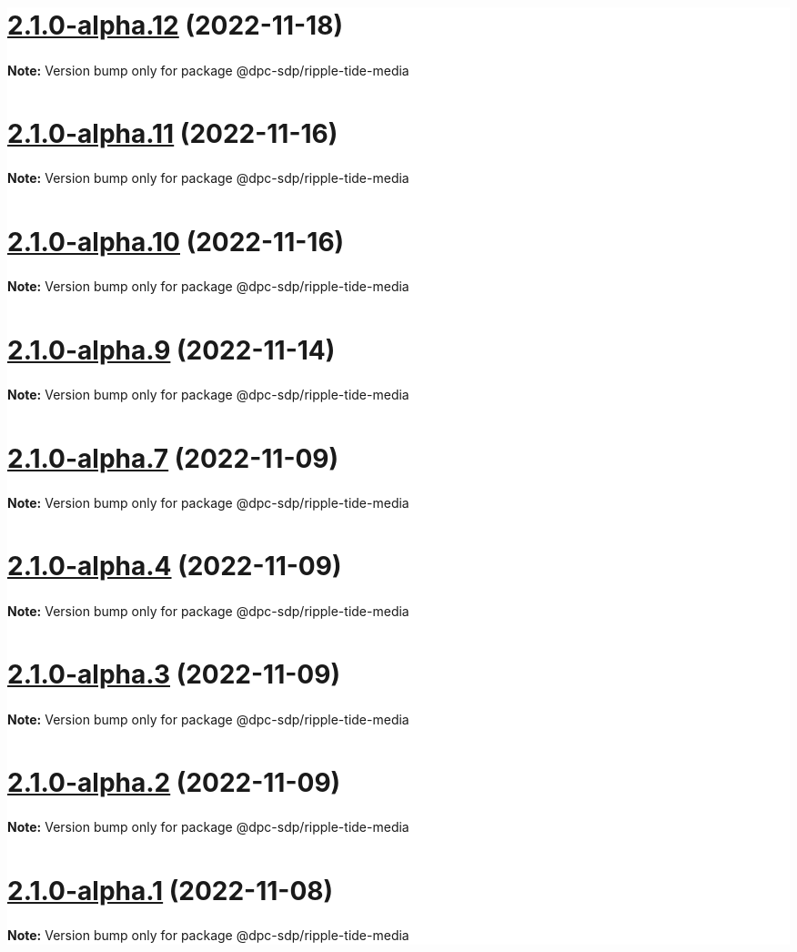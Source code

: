 # [2.1.0-alpha.12](https://github.com/dpc-sdp/ripple-framework/compare/v2.1.0-alpha.11...v2.1.0-alpha.12) (2022-11-18)

**Note:** Version bump only for package @dpc-sdp/ripple-tide-media

# [2.1.0-alpha.11](https://github.com/dpc-sdp/ripple-framework/compare/v2.1.0-alpha.10...v2.1.0-alpha.11) (2022-11-16)

**Note:** Version bump only for package @dpc-sdp/ripple-tide-media

# [2.1.0-alpha.10](https://github.com/dpc-sdp/ripple-framework/compare/v2.1.0-alpha.9...v2.1.0-alpha.10) (2022-11-16)

**Note:** Version bump only for package @dpc-sdp/ripple-tide-media

# [2.1.0-alpha.9](https://github.com/dpc-sdp/ripple-framework/compare/v2.1.0-alpha.8...v2.1.0-alpha.9) (2022-11-14)

**Note:** Version bump only for package @dpc-sdp/ripple-tide-media

# [2.1.0-alpha.7](https://github.com/dpc-sdp/ripple-framework/compare/v2.1.0-alpha.6...v2.1.0-alpha.7) (2022-11-09)

**Note:** Version bump only for package @dpc-sdp/ripple-tide-media

# [2.1.0-alpha.4](https://github.com/dpc-sdp/ripple-framework/compare/v2.1.0-alpha.3...v2.1.0-alpha.4) (2022-11-09)

**Note:** Version bump only for package @dpc-sdp/ripple-tide-media

# [2.1.0-alpha.3](https://github.com/dpc-sdp/ripple-framework/compare/v2.1.0-alpha.2...v2.1.0-alpha.3) (2022-11-09)

**Note:** Version bump only for package @dpc-sdp/ripple-tide-media

# [2.1.0-alpha.2](https://github.com/dpc-sdp/ripple-framework/compare/v2.1.0-alpha.1...v2.1.0-alpha.2) (2022-11-09)

**Note:** Version bump only for package @dpc-sdp/ripple-tide-media

# [2.1.0-alpha.1](https://github.com/dpc-sdp/ripple-framework/compare/v2.1.0-alpha.0...v2.1.0-alpha.1) (2022-11-08)

**Note:** Version bump only for package @dpc-sdp/ripple-tide-media
